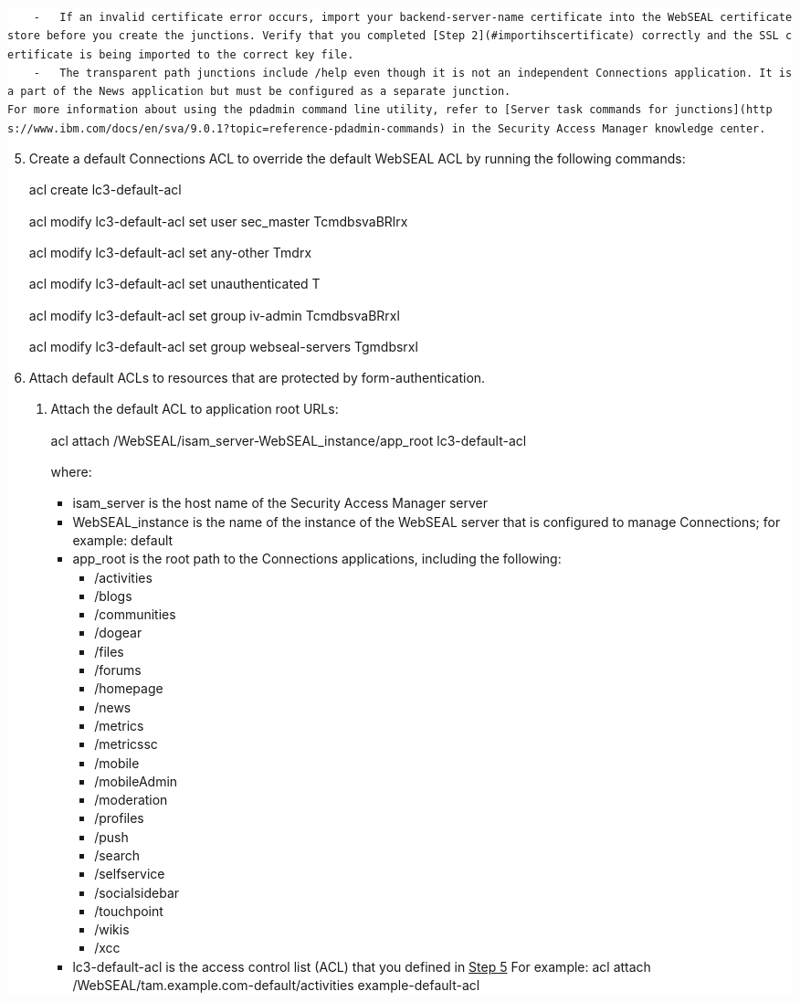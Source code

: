         -   If an invalid certificate error occurs, import your backend-server-name certificate into the WebSEAL certificate store before you create the junctions. Verify that you completed [Step 2](#importihscertificate) correctly and the SSL certificate is being imported to the correct key file.
        -   The transparent path junctions include /help even though it is not an independent Connections application. It is a part of the News application but must be configured as a separate junction.
    For more information about using the pdadmin command line utility, refer to [Server task commands for junctions](https://www.ibm.com/docs/en/sva/9.0.1?topic=reference-pdadmin-commands) in the Security Access Manager knowledge center.

5.  Create a default Connections ACL to override the default WebSEAL ACL by running the following commands:

    acl create lc3-default-acl

    acl modify lc3-default-acl set user sec\_master TcmdbsvaBRlrx

    acl modify lc3-default-acl set any-other Tmdrx

    acl modify lc3-default-acl set unauthenticated T

    acl modify lc3-default-acl set group iv-admin TcmdbsvaBRrxl

    acl modify lc3-default-acl set group webseal-servers Tgmdbsrxl

6.  Attach default ACLs to resources that are protected by form-authentication.

    1.  Attach the default ACL to application root URLs:

        acl attach /WebSEAL/isam\_server-WebSEAL\_instance/app\_root lc3-default-acl

        where:

        -   isam\_server is the host name of the Security Access Manager server
        -   WebSEAL\_instance is the name of the instance of the WebSEAL server that is configured to manage Connections; for example: default
        -   app\_root is the root path to the Connections applications, including the following:
            -   /activities
            -   /blogs
            -   /communities
            -   /dogear
            -   /files
            -   /forums
            -   /homepage
            -   /news
            -   /metrics
            -   /metricssc
            -   /mobile
            -   /mobileAdmin
            -   /moderation
            -   /profiles
            -   /push
            -   /search
            -   /selfservice
            -   /socialsidebar
            -   /touchpoint
            -   /wikis
            -   /xcc
        -   lc3-default-acl is the access control list \(ACL\) that you defined in [Step 5](t_secure_with_tam.md#CreateADefaultLotusConnectionsACLT)
        For example: acl attach /WebSEAL/tam.example.com-default/activities example-default-acl
